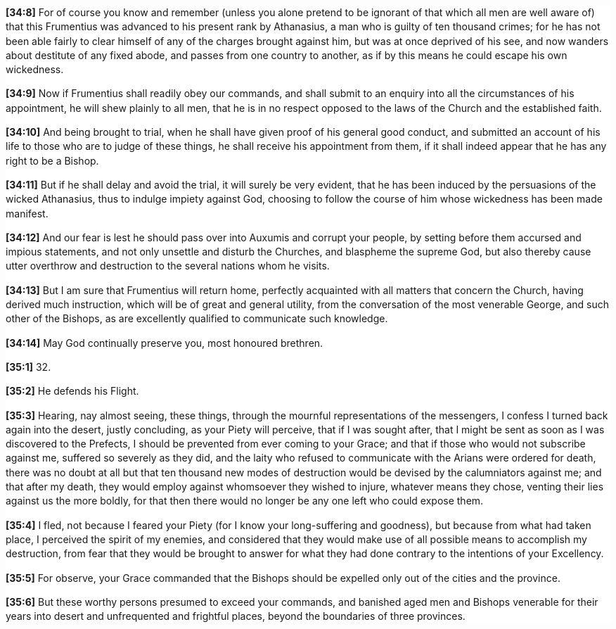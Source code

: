 **[34:8]** For of course you know and remember (unless you alone pretend to be ignorant of that which all men are well aware of) that this Frumentius was advanced to his present rank by Athanasius, a man who is guilty of ten thousand crimes; for he has not been able fairly to clear himself of any of the charges brought against him, but was at once deprived of his see, and now wanders about destitute of any fixed abode, and passes from one country to another, as if by this means he could escape his own wickedness.

**[34:9]** Now if Frumentius shall readily obey our commands, and shall submit to an enquiry into all the circumstances of his appointment, he will shew plainly to all men, that he is in no respect opposed to the laws of the Church and the established faith.

**[34:10]** And being brought to trial, when he shall have given proof of his general good conduct, and submitted an account of his life to those who are to judge of these things, he shall receive his appointment from them, if it shall indeed appear that he has any right to be a Bishop.

**[34:11]** But if he shall delay and avoid the trial, it will surely be very evident, that he has been induced by the persuasions of the wicked Athanasius, thus to indulge impiety against God, choosing to follow the course of him whose wickedness has been made manifest.

**[34:12]** And our fear is lest he should pass over into Auxumis and corrupt your people, by setting before them accursed and impious statements, and not only unsettle and disturb the Churches, and blaspheme the supreme God, but also thereby cause utter overthrow and destruction to the several nations whom he visits.

**[34:13]** But I am sure that Frumentius will return home, perfectly acquainted with all matters that concern the Church, having derived much instruction, which will be of great and general utility, from the conversation of the most venerable George, and such other of the Bishops, as are excellently qualified to communicate such knowledge.

**[34:14]** May God continually preserve you, most honoured brethren.

**[35:1]** 32.

**[35:2]** He defends his Flight.

**[35:3]** Hearing, nay almost seeing, these things, through the mournful representations of the messengers, I confess I turned back again into the desert, justly concluding, as your Piety will perceive, that if I was sought after, that I might be sent as soon as I was discovered to the Prefects, I should be prevented from ever coming to your Grace; and that if those who would not subscribe against me, suffered so severely as they did, and the laity who refused to communicate with the Arians were ordered for death, there was no doubt at all but that ten thousand new modes of destruction would be devised by the calumniators against me; and that after my death, they would employ against whomsoever they wished to injure, whatever means they chose, venting their lies against us the more boldly, for that then there would no longer be any one left who could expose them.

**[35:4]** I fled, not because I feared your Piety (for I know your long-suffering and goodness), but because from what had taken place, I perceived the spirit of my enemies, and considered that they would make use of all possible means to accomplish my destruction, from fear that they would be brought to answer for what they had done contrary to the intentions of your Excellency.

**[35:5]** For observe, your Grace commanded that the Bishops should be expelled only out of the cities and the province.

**[35:6]** But these worthy persons presumed to exceed your commands, and banished aged men and Bishops venerable for their years into desert and unfrequented and frightful places, beyond the boundaries of three provinces.
